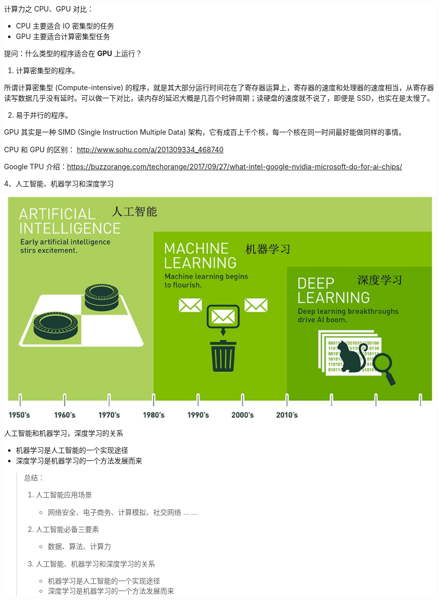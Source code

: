 

计算力之 CPU、GPU 对比：

* CPU 主要适合 IO 密集型的任务
* GPU 主要适合计算密集型任务

提问：什么类型的程序适合在 **GPU** 上运行？

1.  计算密集型的程序。

所谓计算密集型 (Compute-intensive) 的程序，就是其大部分运行时间花在了寄存器运算上，寄存器的速度和处理器的速度相当，从寄存器读写数据几乎没有延时。可以做一下对比，读内存的延迟大概是几百个时钟周期；读硬盘的速度就不说了，即便是 SSD，也实在是太慢了。

2.  易于并行的程序。

GPU 其实是一种 SIMD (Single Instruction Multiple Data) 架构，它有成百上千个核，每一个核在同一时间最好能做同样的事情。

CPU 和 GPU 的区别： <http://www.sohu.com/a/201309334_468740> 

Google TPU 介绍：<https://buzzorange.com/techorange/2017/09/27/what-intel-google-nvidia-microsoft-do-for-ai-chips/>

4、人工智能、机器学习和深度学习

![image7](assets/image7.jpeg)



人工智能和机器学习，深度学习的关系

* 机器学习是人工智能的一个实现途径
* 深度学习是机器学习的一个方法发展而来

> 总结：
>
> 1. 人工智能应用场景
>    * 网络安全、电子商务、计算模拟、社交网络 ... \...
>
> 2. 人工智能必备三要素
>    * 数据、算法、计算力
>
> 3. 人工智能、机器学习和深度学习的关系
>    * 机器学习是人工智能的一个实现途径
>    * 深度学习是机器学习的一个方法发展而来
